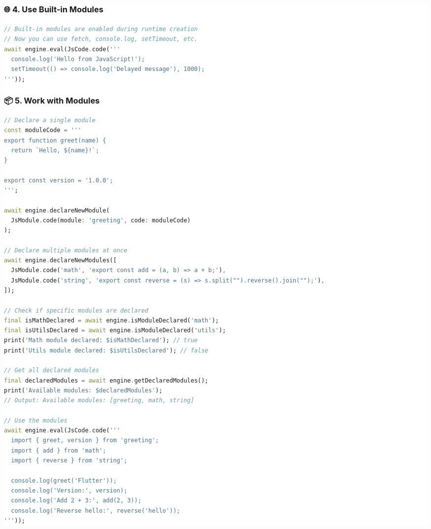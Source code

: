 ### 🌐 4. Use Built-in Modules

```dart
// Built-in modules are enabled during runtime creation
// Now you can use fetch, console.log, setTimeout, etc.
await engine.eval(JsCode.code('''
  console.log('Hello from JavaScript!');
  setTimeout(() => console.log('Delayed message'), 1000);
'''));
```

### 📦 5. Work with Modules

```dart
// Declare a single module
const moduleCode = '''
export function greet(name) {
  return `Hello, ${name}!`;
}

export const version = '1.0.0';
''';

await engine.declareNewModule(
  JsModule.code(module: 'greeting', code: moduleCode)
);

// Declare multiple modules at once
await engine.declareNewModules([
  JsModule.code('math', 'export const add = (a, b) => a + b;'),
  JsModule.code('string', 'export const reverse = (s) => s.split("").reverse().join("");'),
]);

// Check if specific modules are declared
final isMathDeclared = await engine.isModuleDeclared('math');
final isUtilsDeclared = await engine.isModuleDeclared('utils');
print('Math module declared: $isMathDeclared'); // true
print('Utils module declared: $isUtilsDeclared'); // false

// Get all declared modules
final declaredModules = await engine.getDeclaredModules();
print('Available modules: $declaredModules');
// Output: Available modules: [greeting, math, string]

// Use the modules
await engine.eval(JsCode.code('''
  import { greet, version } from 'greeting';
  import { add } from 'math';
  import { reverse } from 'string';
  
  console.log(greet('Flutter'));
  console.log('Version:', version);
  console.log('Add 2 + 3:', add(2, 3));
  console.log('Reverse hello:', reverse('hello'));
'''));
```
